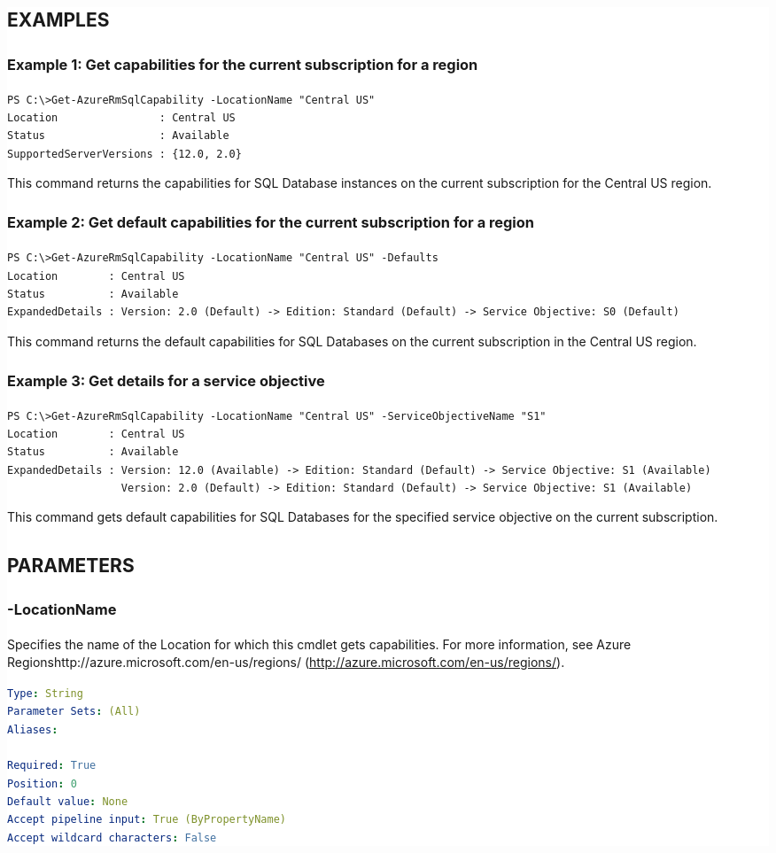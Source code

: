 ## EXAMPLES

### Example 1: Get capabilities for the current subscription for a region
```
PS C:\>Get-AzureRmSqlCapability -LocationName "Central US"
Location                : Central US
Status                  : Available
SupportedServerVersions : {12.0, 2.0}
```

This command returns the capabilities for SQL Database instances on the current subscription for the Central US region.

### Example 2: Get default capabilities for the current subscription for a region
```
PS C:\>Get-AzureRmSqlCapability -LocationName "Central US" -Defaults
Location        : Central US
Status          : Available
ExpandedDetails : Version: 2.0 (Default) -> Edition: Standard (Default) -> Service Objective: S0 (Default)
```

This command returns the default capabilities for SQL Databases on the current subscription in the Central US region.

### Example 3: Get details for a service objective
```
PS C:\>Get-AzureRmSqlCapability -LocationName "Central US" -ServiceObjectiveName "S1"
Location        : Central US
Status          : Available
ExpandedDetails : Version: 12.0 (Available) -> Edition: Standard (Default) -> Service Objective: S1 (Available) 
                  Version: 2.0 (Default) -> Edition: Standard (Default) -> Service Objective: S1 (Available)
```

This command gets default capabilities for SQL Databases for the specified service objective on the current subscription.

## PARAMETERS

### -LocationName
Specifies the name of the Location for which this cmdlet gets capabilities.
For more information, see Azure Regionshttp://azure.microsoft.com/en-us/regions/ (http://azure.microsoft.com/en-us/regions/).

```yaml
Type: String
Parameter Sets: (All)
Aliases: 

Required: True
Position: 0
Default value: None
Accept pipeline input: True (ByPropertyName)
Accept wildcard characters: False
```
